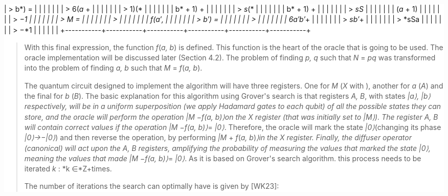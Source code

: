 | > b*) =   |           |           |           |           |           |
| > 6(*a* + |           |           |           |           |           |
| > 1)(*    |           |           |           |           |           |
| b* + 1) + |           |           |           |           |           |
| > *s*(*   |           |           |           |           |           |
| b* + 1) + |           |           |           |           |           |
| > *sS*    |           |           |           |           |           |
| (*a* + 1) |           |           |           |           |           |
| > *−*1    |           |           |           |           |           |
| > *M* =   |           |           |           |           |           |
| >         |           |           |           |           |           |
|  *f*(*a′, |           |           |           |           |           |
| > b′*) =  |           |           |           |           |           |
| >         |           |           |           |           |           |
|  6*a′b′*+ |           |           |           |           |           |
| > *sb′*+  |           |           |           |           |           |
| > *sSa    |           |           |           |           |           |
| > −*1     |           |           |           |           |           |
+-----------+-----------+-----------+-----------+-----------+-----------+

> With this final expression, the function *f*(*a, b*) is defined. This
> function is the heart of the oracle that is going to be used. The
> oracle implementation will be discussed later (Section 4.2). The
> problem of finding *p, q* such that *N* = *pq* was transformed into
> the problem of finding *a, b* such that *M* = *f*(*a, b*).
>
> The quantum circuit designed to implement the algorithm will have
> three registers. One for *M* (*X* with ), another for *a* (*A*) and
> the final for *b* (*B*). The basic explanation for this algorithm
> using Grover's search is that registers *A, B*, with states *\|a⟩,
> \|b⟩*respectively, will be in a uniform superposition (we apply
> Hadamard gates to each qubit) of all the possible states they can
> store, and the oracle will perform the operation *\|M −f*(*a, b*)*⟩*on
> the *X* register (that was initially set to *\|M⟩*). The register *A,
> B* will contain correct values if the operation *\|M −f*(*a, b*)*⟩*=
> *\|*0*⟩*. Therefore, the oracle will mark the state *\|*0*⟩*(changing
> its phase *\|*0*⟩→−\|*0*⟩*) and then reverse the operation, by
> performing *\|M* + *f*(*a, b*)*⟩*in the *X* register. Finally, the
> diffuser operator (canonical) will act upon the *A, B* registers,
> amplifying the probability of measuring the values that marked the
> state *\|*0*⟩*, meaning the values that made *\|M −f*(*a, b*)*⟩*=
> *\|*0*⟩*. As it is based on Grover's search algorithm. this process
> needs to be iterated *k* : *k ∈*Z+times.
>
> The number of iterations the search can optimally have is given by
> \[WK23\]:
